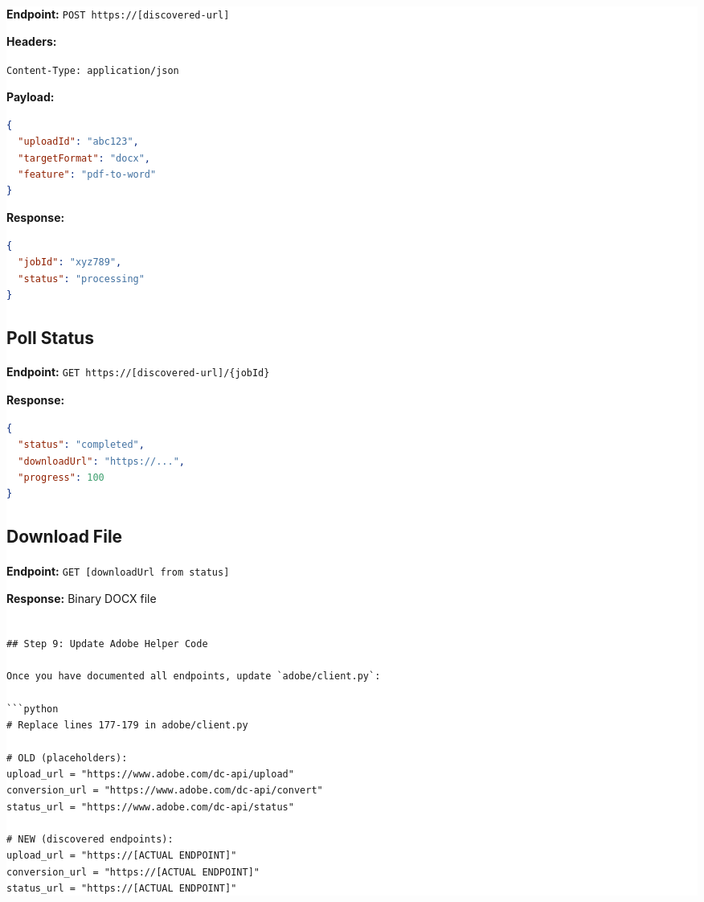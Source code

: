 **Endpoint:** `POST https://[discovered-url]`

**Headers:**
```
Content-Type: application/json
```

**Payload:**
```json
{
  "uploadId": "abc123",
  "targetFormat": "docx",
  "feature": "pdf-to-word"
}
```

**Response:**
```json
{
  "jobId": "xyz789",
  "status": "processing"
}
```

## Poll Status

**Endpoint:** `GET https://[discovered-url]/{jobId}`

**Response:**
```json
{
  "status": "completed",
  "downloadUrl": "https://...",
  "progress": 100
}
```

## Download File

**Endpoint:** `GET [downloadUrl from status]`

**Response:** Binary DOCX file
```

## Step 9: Update Adobe Helper Code

Once you have documented all endpoints, update `adobe/client.py`:

```python
# Replace lines 177-179 in adobe/client.py

# OLD (placeholders):
upload_url = "https://www.adobe.com/dc-api/upload"
conversion_url = "https://www.adobe.com/dc-api/convert"
status_url = "https://www.adobe.com/dc-api/status"

# NEW (discovered endpoints):
upload_url = "https://[ACTUAL ENDPOINT]"
conversion_url = "https://[ACTUAL ENDPOINT]"
status_url = "https://[ACTUAL ENDPOINT]"
```
